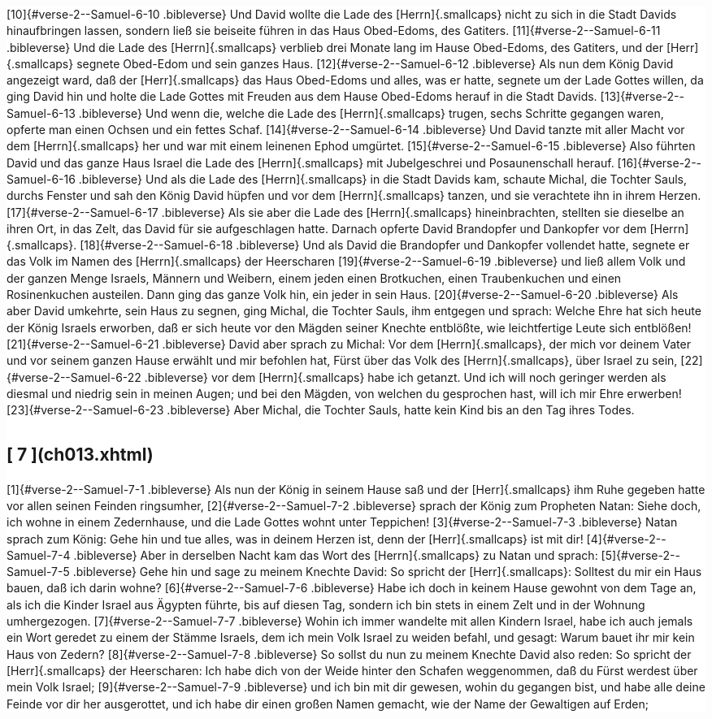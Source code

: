 [10]{#verse-2--Samuel-6-10 .bibleverse} Und David wollte die Lade des [Herrn]{.smallcaps} nicht zu sich in die Stadt Davids hinaufbringen lassen, sondern ließ sie beiseite führen in das Haus Obed-Edoms, des Gatiters. 
[11]{#verse-2--Samuel-6-11 .bibleverse} Und die Lade des [Herrn]{.smallcaps} verblieb drei Monate lang im Hause Obed-Edoms, des Gatiters, und der [Herr]{.smallcaps} segnete Obed-Edom und sein ganzes Haus. 
[12]{#verse-2--Samuel-6-12 .bibleverse} Als nun dem König David angezeigt ward, daß der [Herr]{.smallcaps} das Haus Obed-Edoms und alles, was er hatte, segnete um der Lade Gottes willen, da ging David hin und holte die Lade Gottes mit Freuden aus dem Hause Obed-Edoms herauf in die Stadt Davids. 
[13]{#verse-2--Samuel-6-13 .bibleverse} Und wenn die, welche die Lade des [Herrn]{.smallcaps} trugen, sechs Schritte gegangen waren, opferte man einen Ochsen und ein fettes Schaf. 
[14]{#verse-2--Samuel-6-14 .bibleverse} Und David tanzte mit aller Macht vor dem [Herrn]{.smallcaps} her und war mit einem leinenen Ephod umgürtet. 
[15]{#verse-2--Samuel-6-15 .bibleverse} Also führten David und das ganze Haus Israel die Lade des [Herrn]{.smallcaps} mit Jubelgeschrei und Posaunenschall herauf. 
[16]{#verse-2--Samuel-6-16 .bibleverse} Und als die Lade des [Herrn]{.smallcaps} in die Stadt Davids kam, schaute Michal, die Tochter Sauls, durchs Fenster und sah den König David hüpfen und vor dem [Herrn]{.smallcaps} tanzen, und sie verachtete ihn in ihrem Herzen. 
[17]{#verse-2--Samuel-6-17 .bibleverse} Als sie aber die Lade des [Herrn]{.smallcaps} hineinbrachten, stellten sie dieselbe an ihren Ort, in das Zelt, das David für sie aufgeschlagen hatte. Darnach opferte David Brandopfer und Dankopfer vor dem [Herrn]{.smallcaps}. 
[18]{#verse-2--Samuel-6-18 .bibleverse} Und als David die Brandopfer und Dankopfer vollendet hatte, segnete er das Volk im Namen des [Herrn]{.smallcaps} der Heerscharen 
[19]{#verse-2--Samuel-6-19 .bibleverse} und ließ allem Volk und der ganzen Menge Israels, Männern und Weibern, einem jeden einen Brotkuchen, einen Traubenkuchen und einen Rosinenkuchen austeilen. Dann ging das ganze Volk hin, ein jeder in sein Haus. 
[20]{#verse-2--Samuel-6-20 .bibleverse} Als aber David umkehrte, sein Haus zu segnen, ging Michal, die Tochter Sauls, ihm entgegen und sprach: Welche Ehre hat sich heute der König Israels erworben, daß er sich heute vor den Mägden seiner Knechte entblößte, wie leichtfertige Leute sich entblößen! 
[21]{#verse-2--Samuel-6-21 .bibleverse} David aber sprach zu Michal: Vor dem [Herrn]{.smallcaps}, der mich vor deinem Vater und vor seinem ganzen Hause erwählt und mir befohlen hat, Fürst über das Volk des [Herrn]{.smallcaps}, über Israel zu sein, 
[22]{#verse-2--Samuel-6-22 .bibleverse} vor dem [Herrn]{.smallcaps} habe ich getanzt. Und ich will noch geringer werden als diesmal und niedrig sein in meinen Augen; und bei den Mägden, von welchen du gesprochen hast, will ich mir Ehre erwerben! 
[23]{#verse-2--Samuel-6-23 .bibleverse} Aber Michal, die Tochter Sauls, hatte kein Kind bis an den Tag ihres Todes. 

<h2 class="chaptertitle">[&nbsp;7&nbsp;](ch013.xhtml)<span><span id="chapter-2--Samuel-7"></span></span></h2>
 
[1]{#verse-2--Samuel-7-1 .bibleverse} Als nun der König in seinem Hause saß und der [Herr]{.smallcaps} ihm Ruhe gegeben hatte vor allen seinen Feinden ringsumher, 
[2]{#verse-2--Samuel-7-2 .bibleverse} sprach der König zum Propheten Natan: Siehe doch, ich wohne in einem Zedernhause, und die Lade Gottes wohnt unter Teppichen! 
[3]{#verse-2--Samuel-7-3 .bibleverse} Natan sprach zum König: Gehe hin und tue alles, was in deinem Herzen ist, denn der [Herr]{.smallcaps} ist mit dir! 
[4]{#verse-2--Samuel-7-4 .bibleverse} Aber in derselben Nacht kam das Wort des [Herrn]{.smallcaps} zu Natan und sprach: 
[5]{#verse-2--Samuel-7-5 .bibleverse} Gehe hin und sage zu meinem Knechte David: So spricht der [Herr]{.smallcaps}: Solltest du mir ein Haus bauen, daß ich darin wohne? 
[6]{#verse-2--Samuel-7-6 .bibleverse} Habe ich doch in keinem Hause gewohnt von dem Tage an, als ich die Kinder Israel aus Ägypten führte, bis auf diesen Tag, sondern ich bin stets in einem Zelt und in der Wohnung umhergezogen. 
[7]{#verse-2--Samuel-7-7 .bibleverse} Wohin ich immer wandelte mit allen Kindern Israel, habe ich auch jemals ein Wort geredet zu einem der Stämme Israels, dem ich mein Volk Israel zu weiden befahl, und gesagt: Warum bauet ihr mir kein Haus von Zedern? 
[8]{#verse-2--Samuel-7-8 .bibleverse} So sollst du nun zu meinem Knechte David also reden: So spricht der [Herr]{.smallcaps} der Heerscharen: Ich habe dich von der Weide hinter den Schafen weggenommen, daß du Fürst werdest über mein Volk Israel; 
[9]{#verse-2--Samuel-7-9 .bibleverse} und ich bin mit dir gewesen, wohin du gegangen bist, und habe alle deine Feinde vor dir her ausgerottet, und ich habe dir einen großen Namen gemacht, wie der Name der Gewaltigen auf Erden; 